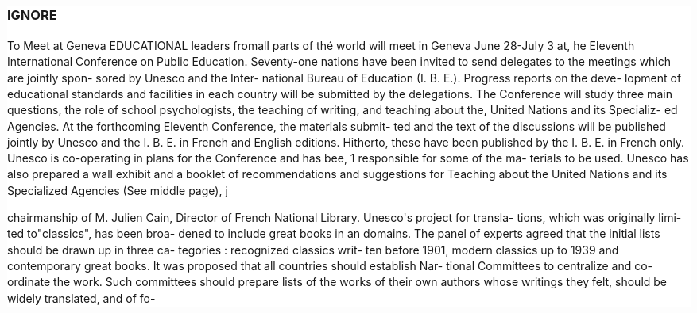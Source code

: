 ### IGNORE

To Meet at Geneva
EDUCATIONAL leaders fromall parts of thé world will
meet in Geneva June 28-JuIy 3
at, he Eleventh International
Conference on Public Education.
Seventy-one nations have been
invited to send delegates to the
meetings which are jointly spon-
sored by Unesco and the Inter-
national Bureau of Education
(I. B. E.).
Progress reports on the deve-
lopment of educational standards
and facilities in each country will
be submitted by the delegations.
The Conference will study three
main questions, the role of school
psychologists, the teaching of
writing, and teaching about the,
United Nations and its Specializ-
ed Agencies.
At the forthcoming Eleventh
Conference, the materials submit-
ted and the text of the discussions
will be published jointly by
Unesco and the I. B. E. in French
and English editions. Hitherto,
these have been published by the
I. B. E. in French only.
Unesco is co-operating in plans
for the Conference and has bee, 1
responsible for some of the ma-
terials to be used. Unesco has
also prepared a wall exhibit and
a booklet of recommendations
and suggestions for Teaching
about the United Nations and its
Specialized Agencies (See middle
page), j



chairmanship of M. Julien Cain,
Director of French National
Library.
Unesco's project for transla-
tions, which was originally limi-
ted to"classics", has been broa-
dened to include great books in
an domains. The panel of experts
agreed that the initial lists
should be drawn up in three ca-
tegories : recognized classics writ-
ten before 1901, modern classics
up to 1939 and contemporary
great books. It was proposed that
all countries should establish Nar-
tional Committees to centralize
and co-ordinate the work. Such
committees should prepare lists
of the works of their own authors
whose writings they felt, should
be widely translated, and of fo-